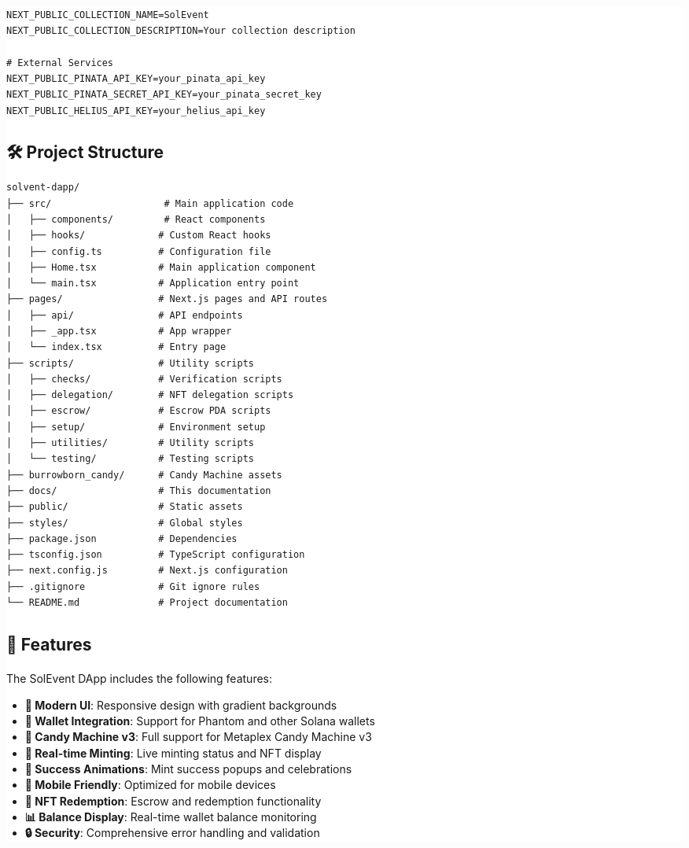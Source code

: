 ```env
NEXT_PUBLIC_COLLECTION_NAME=SolEvent
NEXT_PUBLIC_COLLECTION_DESCRIPTION=Your collection description

# External Services
NEXT_PUBLIC_PINATA_API_KEY=your_pinata_api_key
NEXT_PUBLIC_PINATA_SECRET_API_KEY=your_pinata_secret_key
NEXT_PUBLIC_HELIUS_API_KEY=your_helius_api_key
```

## 🛠️ Project Structure

```
solvent-dapp/
├── src/                    # Main application code
│   ├── components/         # React components
│   ├── hooks/             # Custom React hooks
│   ├── config.ts          # Configuration file
│   ├── Home.tsx           # Main application component
│   └── main.tsx           # Application entry point
├── pages/                 # Next.js pages and API routes
│   ├── api/               # API endpoints
│   ├── _app.tsx           # App wrapper
│   └── index.tsx          # Entry page
├── scripts/               # Utility scripts
│   ├── checks/            # Verification scripts
│   ├── delegation/        # NFT delegation scripts
│   ├── escrow/            # Escrow PDA scripts
│   ├── setup/             # Environment setup
│   ├── utilities/         # Utility scripts
│   └── testing/           # Testing scripts
├── burrowborn_candy/      # Candy Machine assets
├── docs/                  # This documentation
├── public/                # Static assets
├── styles/                # Global styles
├── package.json           # Dependencies
├── tsconfig.json          # TypeScript configuration
├── next.config.js         # Next.js configuration
├── .gitignore             # Git ignore rules
└── README.md              # Project documentation
```

## 🎨 Features

The SolEvent DApp includes the following features:

- **🎨 Modern UI**: Responsive design with gradient backgrounds
- **🔗 Wallet Integration**: Support for Phantom and other Solana wallets
- **🍬 Candy Machine v3**: Full support for Metaplex Candy Machine v3
- **🎯 Real-time Minting**: Live minting status and NFT display
- **🎉 Success Animations**: Mint success popups and celebrations
- **📱 Mobile Friendly**: Optimized for mobile devices
- **🔄 NFT Redemption**: Escrow and redemption functionality
- **📊 Balance Display**: Real-time wallet balance monitoring
- **🔒 Security**: Comprehensive error handling and validation

